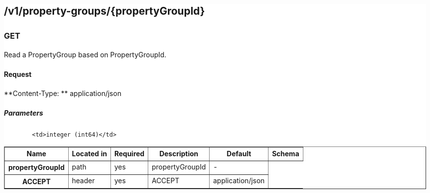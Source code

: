 













## /v1/property-groups/{propertyGroupId}


### GET

<a id="read">Read a PropertyGroup based on PropertyGroupId.</a>









#### Request


**Content-Type: ** application/json

##### Parameters

<table border="1">
    <tr>
        <th>Name</th>
        <th>Located in</th>
        <th>Required</th>
        <th>Description</th>
        <th>Default</th>
        <th>Schema</th>
    </tr>



<tr>
    <th>propertyGroupId</th>
    <td>path</td>
    <td>yes</td>
    <td>propertyGroupId</td>
    <td> - </td>

    
            <td>integer (int64)</td>
    

</tr>

<tr>
    <th>ACCEPT</th>
    <td>header</td>
    <td>yes</td>
    <td>ACCEPT</td>
    <td>application/json</td>

